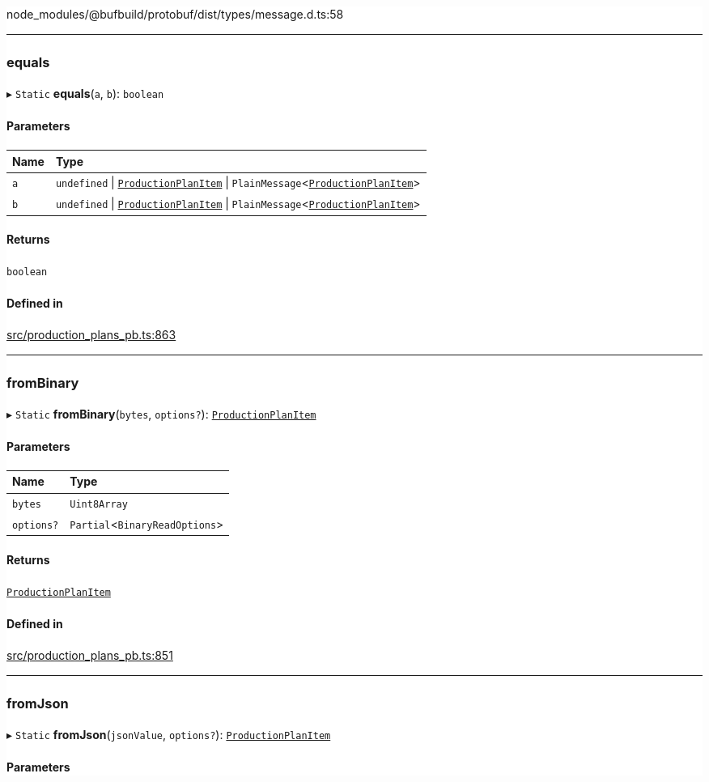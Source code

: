 node_modules/@bufbuild/protobuf/dist/types/message.d.ts:58

___

### equals

▸ `Static` **equals**(`a`, `b`): `boolean`

#### Parameters

| Name | Type |
| :------ | :------ |
| `a` | `undefined` \| [`ProductionPlanItem`](ProductionPlanItem.md) \| `PlainMessage`<[`ProductionPlanItem`](ProductionPlanItem.md)\> |
| `b` | `undefined` \| [`ProductionPlanItem`](ProductionPlanItem.md) \| `PlainMessage`<[`ProductionPlanItem`](ProductionPlanItem.md)\> |

#### Returns

`boolean`

#### Defined in

[src/production_plans_pb.ts:863](https://github.com/Unaxiom/genesis-ts-sdk/blob/a265138/src/production_plans_pb.ts#L863)

___

### fromBinary

▸ `Static` **fromBinary**(`bytes`, `options?`): [`ProductionPlanItem`](ProductionPlanItem.md)

#### Parameters

| Name | Type |
| :------ | :------ |
| `bytes` | `Uint8Array` |
| `options?` | `Partial`<`BinaryReadOptions`\> |

#### Returns

[`ProductionPlanItem`](ProductionPlanItem.md)

#### Defined in

[src/production_plans_pb.ts:851](https://github.com/Unaxiom/genesis-ts-sdk/blob/a265138/src/production_plans_pb.ts#L851)

___

### fromJson

▸ `Static` **fromJson**(`jsonValue`, `options?`): [`ProductionPlanItem`](ProductionPlanItem.md)

#### Parameters

